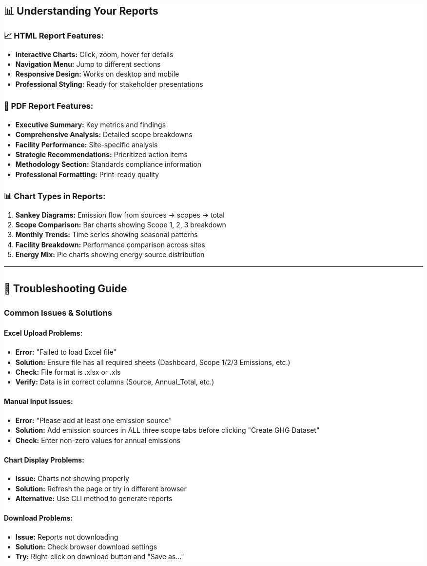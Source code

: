 
## 📊 Understanding Your Reports

### **📈 HTML Report Features:**
- **Interactive Charts:** Click, zoom, hover for details
- **Navigation Menu:** Jump to different sections
- **Responsive Design:** Works on desktop and mobile
- **Professional Styling:** Ready for stakeholder presentations

### **📄 PDF Report Features:**
- **Executive Summary:** Key metrics and findings
- **Comprehensive Analysis:** Detailed scope breakdowns
- **Facility Performance:** Site-specific analysis
- **Strategic Recommendations:** Prioritized action items
- **Methodology Section:** Standards compliance information
- **Professional Formatting:** Print-ready quality

### **📊 Chart Types in Reports:**
1. **Sankey Diagrams:** Emission flow from sources → scopes → total
2. **Scope Comparison:** Bar charts showing Scope 1, 2, 3 breakdown
3. **Monthly Trends:** Time series showing seasonal patterns
4. **Facility Breakdown:** Performance comparison across sites
5. **Energy Mix:** Pie charts showing energy source distribution

---

## 🔧 Troubleshooting Guide

### **Common Issues & Solutions**

#### **Excel Upload Problems:**
- **Error:** "Failed to load Excel file"
- **Solution:** Ensure file has all required sheets (Dashboard, Scope 1/2/3 Emissions, etc.)
- **Check:** File format is .xlsx or .xls
- **Verify:** Data is in correct columns (Source, Annual_Total, etc.)

#### **Manual Input Issues:**
- **Error:** "Please add at least one emission source"
- **Solution:** Add emission sources in ALL three scope tabs before clicking "Create GHG Dataset"
- **Check:** Enter non-zero values for annual emissions

#### **Chart Display Problems:**
- **Issue:** Charts not showing properly
- **Solution:** Refresh the page or try in different browser
- **Alternative:** Use CLI method to generate reports

#### **Download Problems:**
- **Issue:** Reports not downloading
- **Solution:** Check browser download settings
- **Try:** Right-click on download button and "Save as..."
